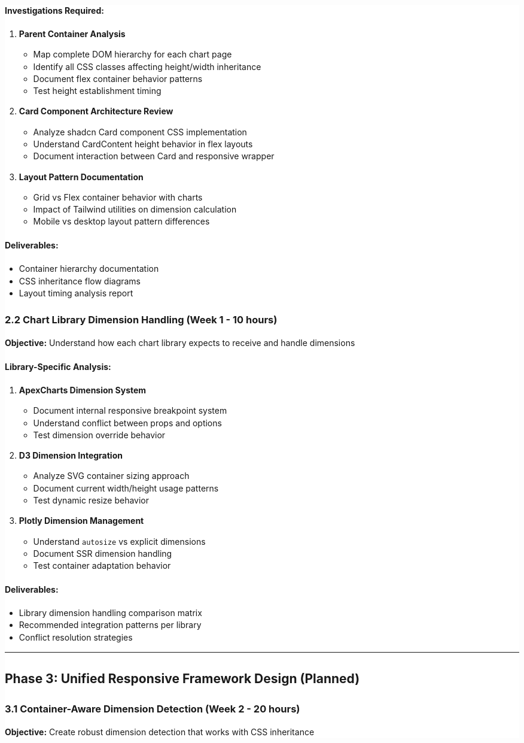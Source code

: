 #### Investigations Required:
1. **Parent Container Analysis**
   - Map complete DOM hierarchy for each chart page
   - Identify all CSS classes affecting height/width inheritance
   - Document flex container behavior patterns
   - Test height establishment timing

2. **Card Component Architecture Review**
   - Analyze shadcn Card component CSS implementation
   - Understand CardContent height behavior in flex layouts
   - Document interaction between Card and responsive wrapper

3. **Layout Pattern Documentation**
   - Grid vs Flex container behavior with charts
   - Impact of Tailwind utilities on dimension calculation
   - Mobile vs desktop layout pattern differences

#### Deliverables:
- Container hierarchy documentation
- CSS inheritance flow diagrams
- Layout timing analysis report

### 2.2 Chart Library Dimension Handling (Week 1 - 10 hours)
**Objective:** Understand how each chart library expects to receive and handle dimensions

#### Library-Specific Analysis:
1. **ApexCharts Dimension System**
   - Document internal responsive breakpoint system
   - Understand conflict between props and options
   - Test dimension override behavior

2. **D3 Dimension Integration**
   - Analyze SVG container sizing approach
   - Document current width/height usage patterns
   - Test dynamic resize behavior

3. **Plotly Dimension Management**
   - Understand `autosize` vs explicit dimensions
   - Document SSR dimension handling
   - Test container adaptation behavior

#### Deliverables:
- Library dimension handling comparison matrix
- Recommended integration patterns per library
- Conflict resolution strategies

---

## Phase 3: Unified Responsive Framework Design (Planned)

### 3.1 Container-Aware Dimension Detection (Week 2 - 20 hours)
**Objective:** Create robust dimension detection that works with CSS inheritance
